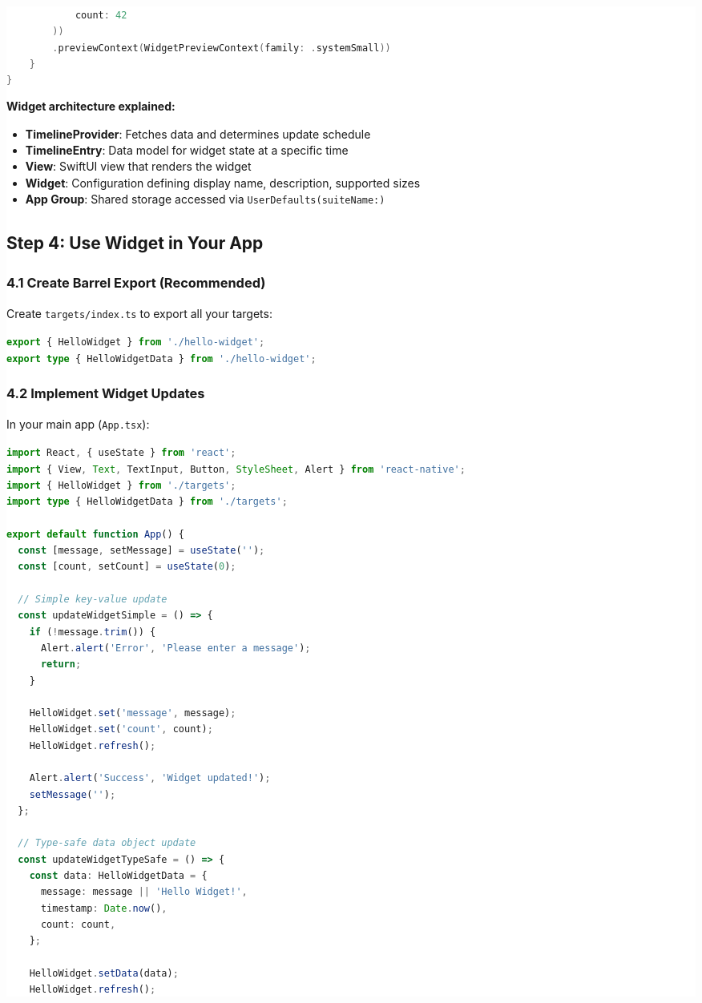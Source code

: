 ```swift
            count: 42
        ))
        .previewContext(WidgetPreviewContext(family: .systemSmall))
    }
}
```

**Widget architecture explained:**

- **TimelineProvider**: Fetches data and determines update schedule
- **TimelineEntry**: Data model for widget state at a specific time
- **View**: SwiftUI view that renders the widget
- **Widget**: Configuration defining display name, description, supported sizes
- **App Group**: Shared storage accessed via `UserDefaults(suiteName:)`

## Step 4: Use Widget in Your App

### 4.1 Create Barrel Export (Recommended)

Create `targets/index.ts` to export all your targets:

```typescript
export { HelloWidget } from './hello-widget';
export type { HelloWidgetData } from './hello-widget';
```

### 4.2 Implement Widget Updates

In your main app (`App.tsx`):

```typescript
import React, { useState } from 'react';
import { View, Text, TextInput, Button, StyleSheet, Alert } from 'react-native';
import { HelloWidget } from './targets';
import type { HelloWidgetData } from './targets';

export default function App() {
  const [message, setMessage] = useState('');
  const [count, setCount] = useState(0);

  // Simple key-value update
  const updateWidgetSimple = () => {
    if (!message.trim()) {
      Alert.alert('Error', 'Please enter a message');
      return;
    }

    HelloWidget.set('message', message);
    HelloWidget.set('count', count);
    HelloWidget.refresh();

    Alert.alert('Success', 'Widget updated!');
    setMessage('');
  };

  // Type-safe data object update
  const updateWidgetTypeSafe = () => {
    const data: HelloWidgetData = {
      message: message || 'Hello Widget!',
      timestamp: Date.now(),
      count: count,
    };

    HelloWidget.setData(data);
    HelloWidget.refresh();
```
